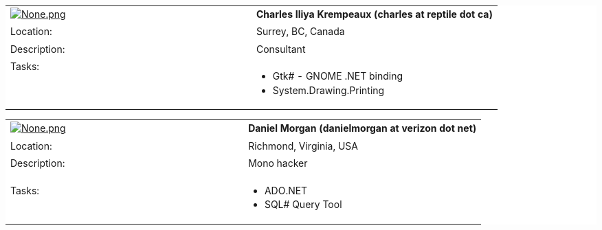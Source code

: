 <table>
<col width="50%" />
<col width="50%" />
<tbody>
<tr class="odd">
<td align="left"><a href="{{site.github.url}}/old_site/images/e/e3/None.png"><img src="{{site.github.url}}/old_site/images/e/e3/None.png" alt="None.png" /></a></td>
<td align="left"><strong><script type="text/javascript">

</script><noscript>&#x43;&#104;&#x61;&#114;&#108;&#x65;&#x73;&#32;&#x49;&#108;&#x69;&#x79;&#x61;&#32;&#x4b;&#114;&#x65;&#x6d;&#112;&#x65;&#x61;&#x75;&#120;&#32;&#40;&#x63;&#104;&#x61;&#114;&#108;&#x65;&#x73;&#32;&#x61;&#116;&#32;&#114;&#x65;&#112;&#116;&#x69;&#108;&#x65;&#32;&#100;&#x6f;&#116;&#32;&#x63;&#x61;&#x29;</noscript></strong></td>
</tr>
<tr class="even">
<td align="left">Location:</td>
<td align="left">Surrey, BC, Canada</td>
</tr>
<tr class="odd">
<td align="left">Description:</td>
<td align="left">Consultant</td>
</tr>
<tr class="even">
<td align="left">Tasks:</td>
<td align="left"><ul>
<li>Gtk# - GNOME .NET binding</li>
<li>System.Drawing.Printing</li>
</ul></td>
</tr>
</tbody>
</table>

<table>
<col width="50%" />
<col width="50%" />
<tbody>
<tr class="odd">
<td align="left"><a href="{{site.github.url}}/old_site/images/e/e3/None.png"><img src="{{site.github.url}}/old_site/images/e/e3/None.png" alt="None.png" /></a></td>
<td align="left"><strong><script type="text/javascript">

</script><noscript>&#68;&#x61;&#110;&#x69;&#x65;&#108;&#32;&#x4d;&#x6f;&#114;&#x67;&#x61;&#110;&#32;&#40;&#100;&#x61;&#110;&#x69;&#x65;&#108;&#x6d;&#x6f;&#114;&#x67;&#x61;&#110;&#32;&#x61;&#116;&#32;&#118;&#x65;&#114;&#x69;&#122;&#x6f;&#110;&#32;&#100;&#x6f;&#116;&#32;&#110;&#x65;&#116;&#x29;</noscript></strong></td>
</tr>
<tr class="even">
<td align="left">Location:</td>
<td align="left">Richmond, Virginia, USA</td>
</tr>
<tr class="odd">
<td align="left">Description:</td>
<td align="left">Mono hacker</td>
</tr>
<tr class="even">
<td align="left"><p>Tasks:</p></td>
<td align="left"><ul>
<li>ADO.NET</li>
<li>SQL# Query Tool</li>
</ul></td>
</tr>
</tbody>
</table>
